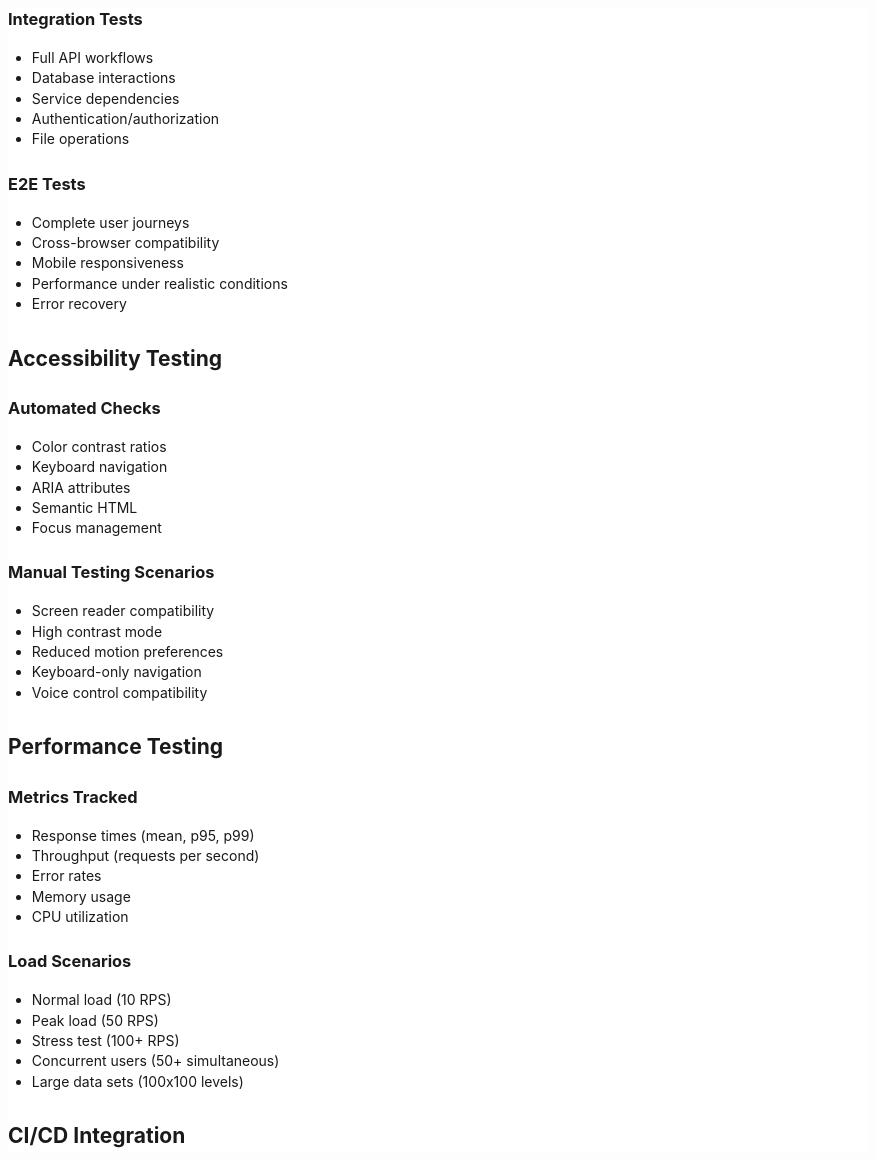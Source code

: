 ### Integration Tests
- Full API workflows
- Database interactions
- Service dependencies
- Authentication/authorization
- File operations

### E2E Tests
- Complete user journeys
- Cross-browser compatibility
- Mobile responsiveness
- Performance under realistic conditions
- Error recovery

## Accessibility Testing

### Automated Checks
- Color contrast ratios
- Keyboard navigation
- ARIA attributes
- Semantic HTML
- Focus management

### Manual Testing Scenarios
- Screen reader compatibility
- High contrast mode
- Reduced motion preferences
- Keyboard-only navigation
- Voice control compatibility

## Performance Testing

### Metrics Tracked
- Response times (mean, p95, p99)
- Throughput (requests per second)
- Error rates
- Memory usage
- CPU utilization

### Load Scenarios
- Normal load (10 RPS)
- Peak load (50 RPS)
- Stress test (100+ RPS)
- Concurrent users (50+ simultaneous)
- Large data sets (100x100 levels)

## CI/CD Integration
